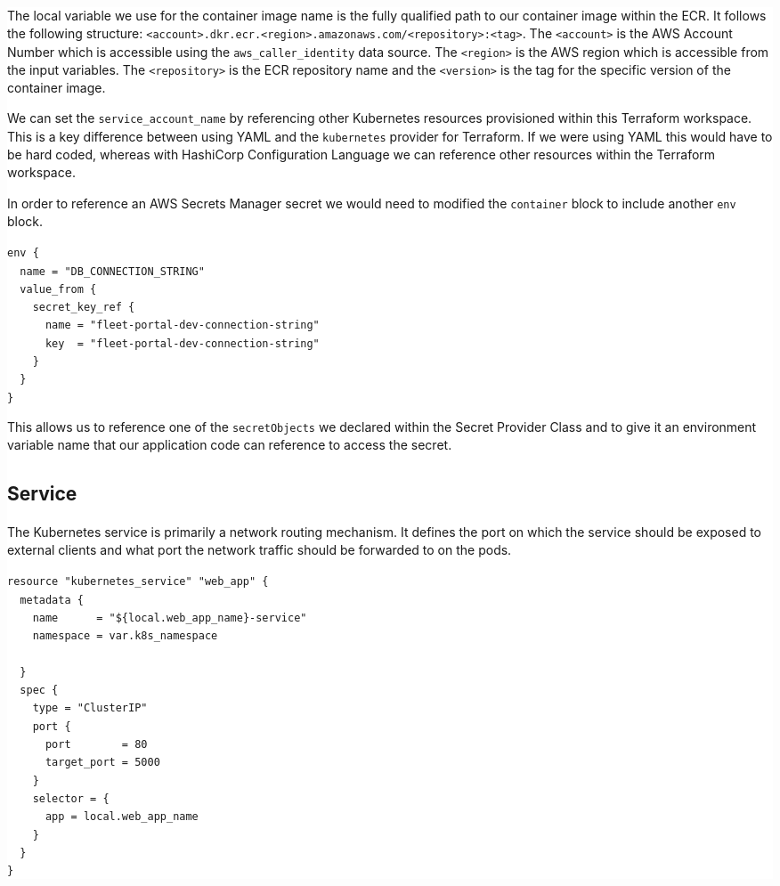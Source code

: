 The local variable we use for the container image name is the fully qualified path to our container image within the ECR. It follows the following structure: `<account>.dkr.ecr.<region>.amazonaws.com/<repository>:<tag>`. The `<account>` is the AWS Account Number which is accessible using the `aws_caller_identity` data source. The `<region>` is the AWS region which is accessible from the input variables. The `<repository>` is the ECR repository name and the `<version>` is the tag for the specific version of the container image. 

We can set the `service_account_name` by referencing other Kubernetes resources provisioned within this Terraform workspace. This is a key difference between using YAML and the `kubernetes` provider for Terraform. If we were using YAML this would have to be hard coded, whereas with HashiCorp Configuration Language we can reference other resources within the Terraform workspace.

In order to reference an AWS Secrets Manager secret we would need to modified the `container` block to include another `env` block.

```
env {
  name = "DB_CONNECTION_STRING"
  value_from {
    secret_key_ref {
      name = "fleet-portal-dev-connection-string"
      key  = "fleet-portal-dev-connection-string"
    }
  }
}
```

This allows us to reference one of the `secretObjects` we declared within the Secret Provider Class and to give it an environment variable name that our application code can reference to access the secret.

## Service

The Kubernetes service is primarily a network routing mechanism. It defines the port on which the service should be exposed to external clients and what port the network traffic should be forwarded to on the pods.

```
resource "kubernetes_service" "web_app" {
  metadata {
    name      = "${local.web_app_name}-service"
    namespace = var.k8s_namespace

  }
  spec {
    type = "ClusterIP"
    port {
      port        = 80
      target_port = 5000
    }
    selector = {
      app = local.web_app_name
    }
  }
}
```
